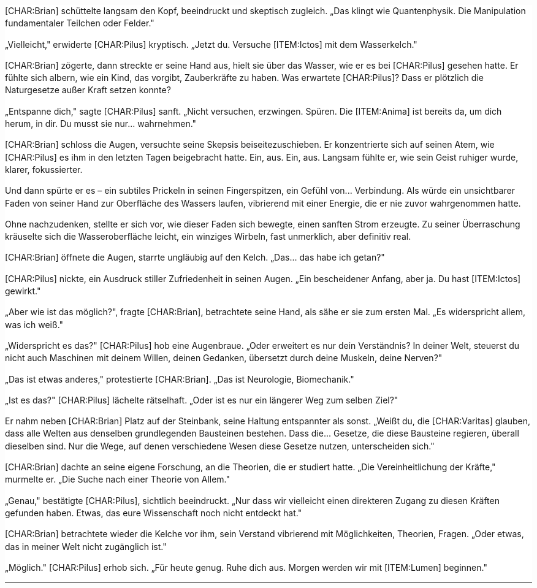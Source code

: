 [CHAR:Brian] schüttelte langsam den Kopf, beeindruckt und skeptisch zugleich. „Das klingt wie Quantenphysik. Die Manipulation fundamentaler Teilchen oder Felder."

„Vielleicht," erwiderte [CHAR:Pilus] kryptisch. „Jetzt du. Versuche [ITEM:Ictos] mit dem Wasserkelch."

[CHAR:Brian] zögerte, dann streckte er seine Hand aus, hielt sie über das Wasser, wie er es bei [CHAR:Pilus] gesehen hatte. Er fühlte sich albern, wie ein Kind, das vorgibt, Zauberkräfte zu haben. Was erwartete [CHAR:Pilus]? Dass er plötzlich die Naturgesetze außer Kraft setzen konnte?

„Entspanne dich," sagte [CHAR:Pilus] sanft. „Nicht versuchen, erzwingen. Spüren. Die [ITEM:Anima] ist bereits da, um dich herum, in dir. Du musst sie nur... wahrnehmen."

[CHAR:Brian] schloss die Augen, versuchte seine Skepsis beiseitezuschieben. Er konzentrierte sich auf seinen Atem, wie [CHAR:Pilus] es ihm in den letzten Tagen beigebracht hatte. Ein, aus. Ein, aus. Langsam fühlte er, wie sein Geist ruhiger wurde, klarer, fokussierter.

Und dann spürte er es – ein subtiles Prickeln in seinen Fingerspitzen, ein Gefühl von... Verbindung. Als würde ein unsichtbarer Faden von seiner Hand zur Oberfläche des Wassers laufen, vibrierend mit einer Energie, die er nie zuvor wahrgenommen hatte.

Ohne nachzudenken, stellte er sich vor, wie dieser Faden sich bewegte, einen sanften Strom erzeugte. Zu seiner Überraschung kräuselte sich die Wasseroberfläche leicht, ein winziges Wirbeln, fast unmerklich, aber definitiv real.

[CHAR:Brian] öffnete die Augen, starrte ungläubig auf den Kelch. „Das... das habe ich getan?"

[CHAR:Pilus] nickte, ein Ausdruck stiller Zufriedenheit in seinen Augen. „Ein bescheidener Anfang, aber ja. Du hast [ITEM:Ictos] gewirkt."

„Aber wie ist das möglich?", fragte [CHAR:Brian], betrachtete seine Hand, als sähe er sie zum ersten Mal. „Es widerspricht allem, was ich weiß."

„Widerspricht es das?" [CHAR:Pilus] hob eine Augenbraue. „Oder erweitert es nur dein Verständnis? In deiner Welt, steuerst du nicht auch Maschinen mit deinem Willen, deinen Gedanken, übersetzt durch deine Muskeln, deine Nerven?"

„Das ist etwas anderes," protestierte [CHAR:Brian]. „Das ist Neurologie, Biomechanik."

„Ist es das?" [CHAR:Pilus] lächelte rätselhaft. „Oder ist es nur ein längerer Weg zum selben Ziel?"

Er nahm neben [CHAR:Brian] Platz auf der Steinbank, seine Haltung entspannter als sonst. „Weißt du, die [CHAR:Varitas] glauben, dass alle Welten aus denselben grundlegenden Bausteinen bestehen. Dass die... Gesetze, die diese Bausteine regieren, überall dieselben sind. Nur die Wege, auf denen verschiedene Wesen diese Gesetze nutzen, unterscheiden sich."

[CHAR:Brian] dachte an seine eigene Forschung, an die Theorien, die er studiert hatte. „Die Vereinheitlichung der Kräfte," murmelte er. „Die Suche nach einer Theorie von Allem."

„Genau," bestätigte [CHAR:Pilus], sichtlich beeindruckt. „Nur dass wir vielleicht einen direkteren Zugang zu diesen Kräften gefunden haben. Etwas, das eure Wissenschaft noch nicht entdeckt hat."

[CHAR:Brian] betrachtete wieder die Kelche vor ihm, sein Verstand vibrierend mit Möglichkeiten, Theorien, Fragen. „Oder etwas, das in meiner Welt nicht zugänglich ist."

„Möglich." [CHAR:Pilus] erhob sich. „Für heute genug. Ruhe dich aus. Morgen werden wir mit [ITEM:Lumen] beginnen."

---
